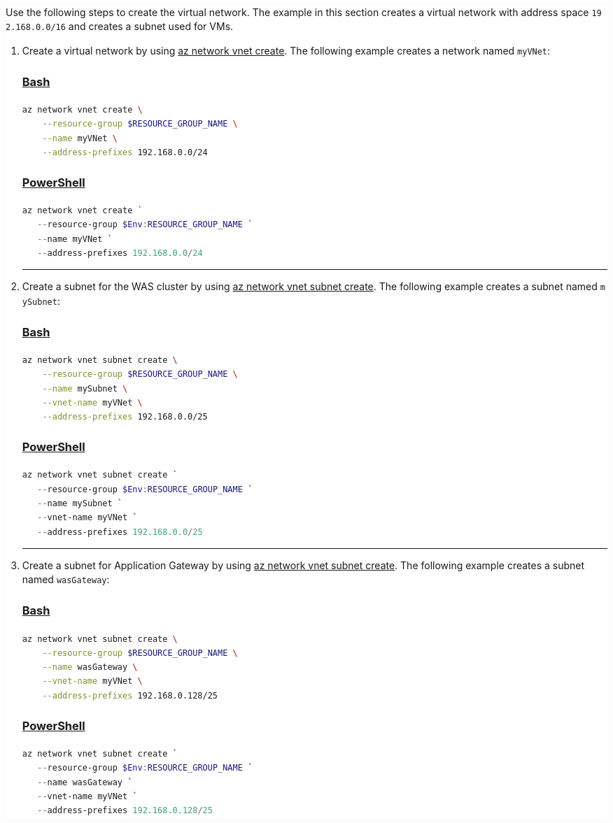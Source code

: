 Use the following steps to create the virtual network. The example in this section creates a virtual network with address space `192.168.0.0/16` and creates a subnet used for VMs.

1. Create a virtual network by using [az network vnet create](/cli/azure/network/vnet#az-network-vnet-create). The following example creates a network named `myVNet`:
    
   ### [Bash](#tab/in-bash)
   ```bash
   az network vnet create \
       --resource-group $RESOURCE_GROUP_NAME \
       --name myVNet \
       --address-prefixes 192.168.0.0/24
   ```
   ### [PowerShell](#tab/in-powershell)

    ```powershell
    az network vnet create `
       --resource-group $Env:RESOURCE_GROUP_NAME `
       --name myVNet `
       --address-prefixes 192.168.0.0/24
    ```
   ---
    
1. Create a subnet for the WAS cluster by using [az network vnet subnet create](/cli/azure/network/vnet/subnet#az-network-vnet-subnet-create). The following example creates a subnet named `mySubnet`:

   ### [Bash](#tab/in-bash)
   ```bash
   az network vnet subnet create \
       --resource-group $RESOURCE_GROUP_NAME \
       --name mySubnet \
       --vnet-name myVNet \
       --address-prefixes 192.168.0.0/25
   ```
   ### [PowerShell](#tab/in-powershell)
    ```powershell
    az network vnet subnet create `
       --resource-group $Env:RESOURCE_GROUP_NAME `
       --name mySubnet `
       --vnet-name myVNet `
       --address-prefixes 192.168.0.0/25
    ```
   ---

1. Create a subnet for Application Gateway by using [az network vnet subnet create](/cli/azure/network/vnet/subnet#az-network-vnet-subnet-create). The following example creates a subnet named `wasGateway`:

   ### [Bash](#tab/in-bash)
   ```bash
   az network vnet subnet create \
       --resource-group $RESOURCE_GROUP_NAME \
       --name wasGateway \
       --vnet-name myVNet \
       --address-prefixes 192.168.0.128/25
   ```
   ### [PowerShell](#tab/in-powershell)
    ```powershell
    az network vnet subnet create `
       --resource-group $Env:RESOURCE_GROUP_NAME `
       --name wasGateway `
       --vnet-name myVNet `
       --address-prefixes 192.168.0.128/25